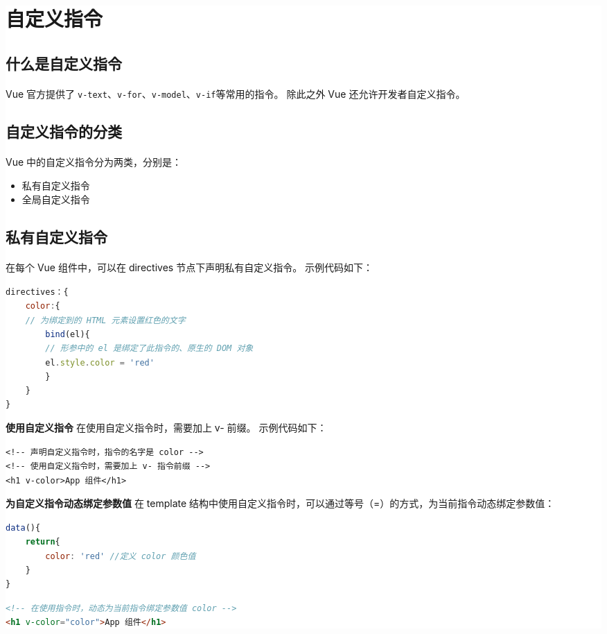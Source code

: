 

# 自定义指令
## 什么是自定义指令
Vue 官方提供了 `v-text`、`v-for`、`v-model`、`v-if`等常用的指令。
除此之外 Vue 还允许开发者自定义指令。
 
## 自定义指令的分类
Vue 中的自定义指令分为两类，分别是：
- 私有自定义指令
- 全局自定义指令

## 私有自定义指令
在每个 Vue 组件中，可以在 directives 节点下声明私有自定义指令。
示例代码如下：
```js
directives：{
	color:{
	// 为绑定到的 HTML 元素设置红色的文字
		bind(el){
		// 形参中的 el 是绑定了此指令的、原生的 DOM 对象
		el.style.color = 'red'
		}
	}
}
```

**使用自定义指令**
在使用自定义指令时，需要加上 v- 前缀。
示例代码如下：
```vue
<!-- 声明自定义指令时，指令的名字是 color -->
<!-- 使用自定义指令时，需要加上 v- 指令前缀 -->
<h1 v-color>App 组件</h1>
```

**为自定义指令动态绑定参数值**
在 template 结构中使用自定义指令时，可以通过等号（=）的方式，为当前指令动态绑定参数值：
```js
data(){
	return{
		color: 'red' //定义 color 颜色值
	}
}
```

```html
<!-- 在使用指令时，动态为当前指令绑定参数值 color -->
<h1 v-color="color">App 组件</h1>
```
